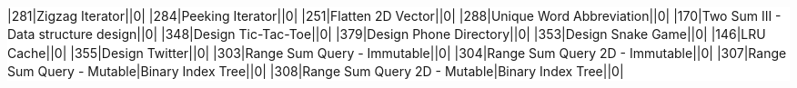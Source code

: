 |281|Zigzag Iterator||0|
|284|Peeking Iterator||0|
|251|Flatten 2D Vector||0|
|288|Unique Word Abbreviation||0|
|170|Two Sum III - Data structure design||0|
|348|Design Tic-Tac-Toe||0|
|379|Design Phone Directory||0|
|353|Design Snake Game||0|
|146|LRU Cache||0|
|355|Design Twitter||0|
|303|Range Sum Query - Immutable||0|
|304|Range Sum Query 2D - Immutable||0|
|307|Range Sum Query - Mutable|Binary Index Tree||0|
|308|Range Sum Query 2D - Mutable|Binary Index Tree||0|
